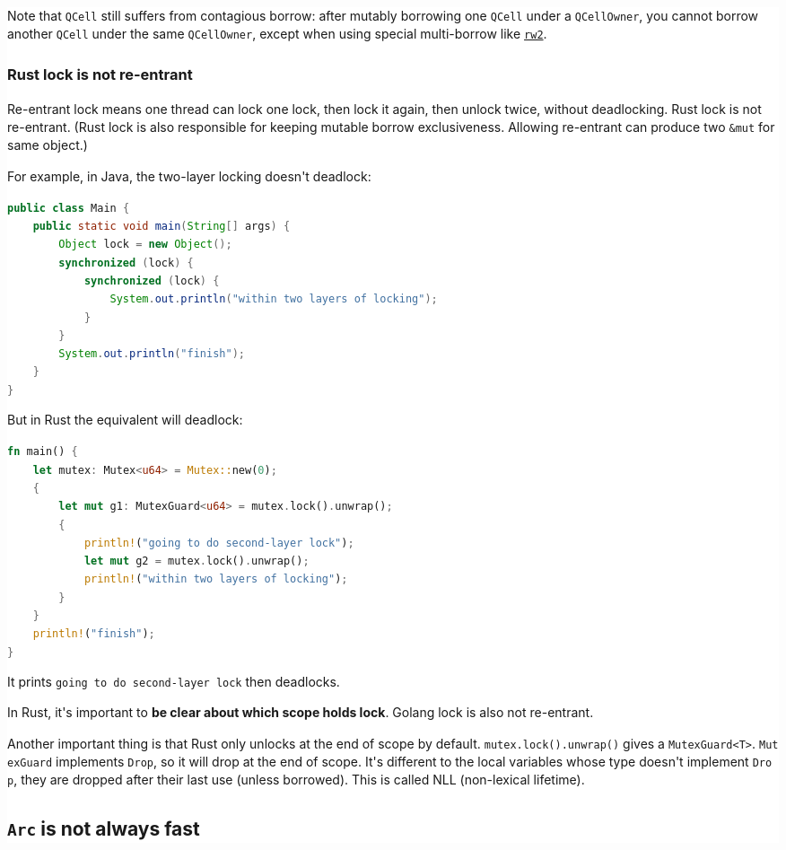Note that `QCell` still suffers from contagious borrow: after mutably borrowing one `QCell` under a `QCellOwner`, you cannot borrow another `QCell` under the same `QCellOwner`, except when using special multi-borrow like [`rw2`](https://docs.rs/qcell/latest/qcell/struct.QCellOwner.html#method.rw2).

### Rust lock is not re-entrant

Re-entrant lock means one thread can lock one lock, then lock it again, then unlock twice, without deadlocking. Rust lock is not re-entrant. (Rust lock is also responsible for keeping mutable borrow exclusiveness. Allowing re-entrant can produce two `&mut` for same object.)

For example, in Java, the two-layer locking doesn't deadlock:

```java
public class Main {  
    public static void main(String[] args) {  
        Object lock = new Object();  
        synchronized (lock) {  
            synchronized (lock) {  
                System.out.println("within two layers of locking");  
            }  
        }  
        System.out.println("finish");  
    }  
}
```

But in Rust the equivalent will deadlock:

```rust
fn main() {  
    let mutex: Mutex<u64> = Mutex::new(0);  
    {  
        let mut g1: MutexGuard<u64> = mutex.lock().unwrap();  
        {  
            println!("going to do second-layer lock");  
            let mut g2 = mutex.lock().unwrap();  
            println!("within two layers of locking");  
        }  
    }  
    println!("finish");  
}
```

It prints `going to do second-layer lock` then deadlocks.

In Rust, it's important to **be clear about which scope holds lock**. Golang lock is also not re-entrant.

Another important thing is that Rust only unlocks at the end of scope by default. `mutex.lock().unwrap()` gives a `MutexGuard<T>`. `MutexGuard` implements `Drop`, so it will drop at the end of scope. It's different to the local variables whose type doesn't implement `Drop`, they are dropped after their last use (unless borrowed). This is called NLL (non-lexical lifetime).

## `Arc` is not always fast
